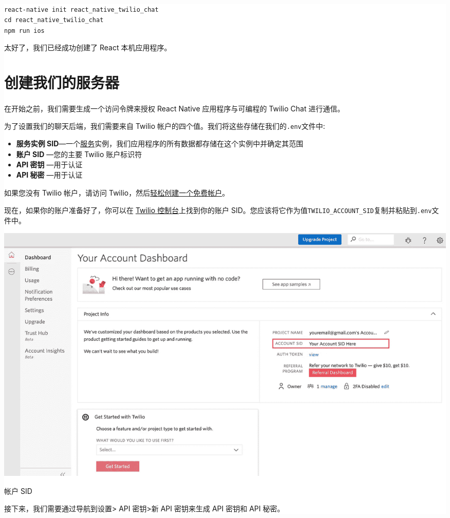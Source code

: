 ```
react-native init react_native_twilio_chat
cd react_native_twilio_chat
npm run ios
```

太好了，我们已经成功创建了 React 本机应用程序。

# 创建我们的服务器

在开始之前，我们需要生成一个访问令牌来授权 React Native 应用程序与可编程的 Twilio Chat 进行通信。

为了设置我们的聊天后端，我们需要来自 Twilio 帐户的四个值。我们将这些存储在我们的`.env`文件中:

*   **服务实例 SID**—一个[服务](https://www.twilio.com/docs/api/chat/rest/services)实例，我们应用程序的所有数据都存储在这个实例中并确定其范围
*   **账户 SID** —您的主要 Twilio 账户标识符
*   **API 密钥** —用于认证
*   **API 秘密** —用于认证

如果您没有 Twilio 帐户，请访问 Twilio，然后[轻松创建一个免费帐户](https://www.twilio.com/try-twilio)。

现在，如果你的账户准备好了，你可以在 [Twilio 控制台](https://www.twilio.com/console)上找到你的账户 SID。您应该将它作为值`TWILIO_ACCOUNT_SID`复制并粘贴到`.env`文件中。

![](img/c42a79fc3d6668bf2ad72abcc74e0e29.png)

帐户 SID

接下来，我们需要通过导航到设置> API 密钥>新 API 密钥来生成 API 密钥和 API 秘密。
